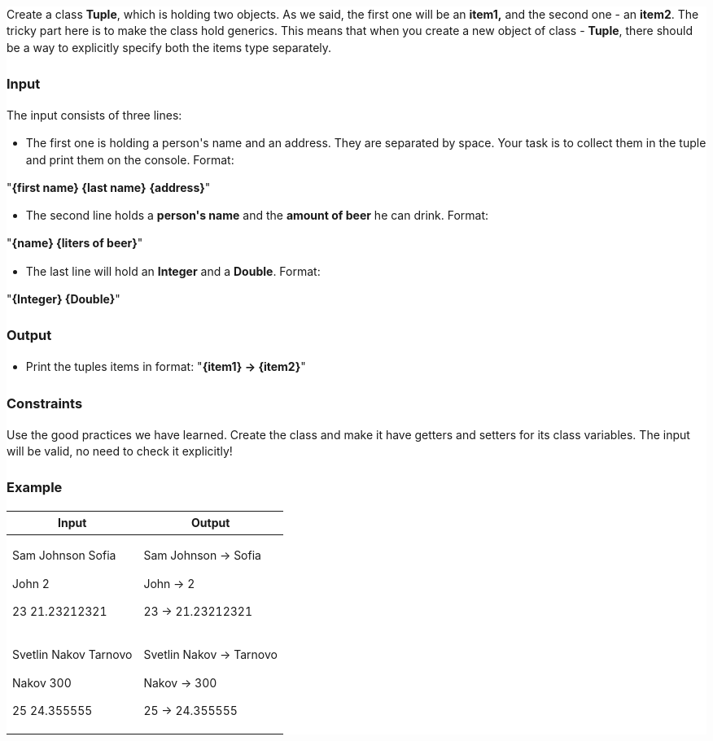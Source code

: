 Create a class **Tuple**, which is holding two objects. As we said, the
first one will be an **item1,** and the second one - an **item2**. The
tricky part here is to make the class hold generics. This means that
when you create a new object of class - **Tuple**, there should be a way
to explicitly specify both the items type separately.

### Input

The input consists of three lines:

  - The first one is holding a person's name and an address. They are
    separated by space. Your task is to collect them in the tuple and
    print them on the console. Format:

"**{first name} {last name}** **{address}**"

  - The second line holds a **person's name** and the **amount of beer**
    he can drink. Format:

"**{name} {liters of beer}**"

  - The last line will hold an **Integer** and a **Double**. Format:

"**{Integer} {Double}**"

### Output

  - Print the tuples items in format: "**{item1} -\> {item2}**"

### Constraints

Use the good practices we have learned. Create the class and make it
have getters and setters for its class variables. The input will be
valid, no need to check it explicitly\!

### Example

<table>
<thead>
<tr class="header">
<th><strong>Input</strong></th>
<th><strong>Output</strong></th>
</tr>
</thead>
<tbody>
<tr class="odd">
<td><p>Sam Johnson Sofia</p>
<p>John 2</p>
<p>23 21.23212321</p></td>
<td><p>Sam Johnson -&gt; Sofia</p>
<p>John -&gt; 2</p>
<p>23 -&gt; 21.23212321</p></td>
</tr>
<tr class="even">
<td><p>Svetlin Nakov Tarnovo</p>
<p>Nakov 300</p>
<p>25 24.355555</p></td>
<td><p>Svetlin Nakov -&gt; Tarnovo</p>
<p>Nakov -&gt; 300</p>
<p>25 -&gt; 24.355555</p></td>
</tr>
</tbody>
</table>
